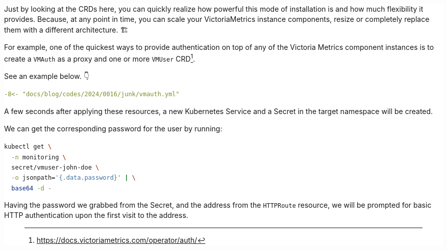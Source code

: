 Just by looking at the CRDs here, you can quickly realize how powerful this
mode of installation is and how much flexibility it provides. Because, at any
point in time, you can scale your VictoriaMetrics instance components, resize
or completely replace them with a different architecture.
:building_construction:

For example, one of the quickest ways to provide authentication on top of any
of the Victoria Metrics component instances is to create a `VMAuth` as a proxy
and one or more `VMUser` CRD[^vmauth].

See an example below. :point_down:

```yaml title="" hl_lines="5 36"
-8<- "docs/blog/codes/2024/0016/junk/vmauth.yml"
```

A few seconds after applying these resources, a new Kubernetes Service and a
Secret in the target namespace will be created.

We can get the corresponding password for the user by running:

```bash title="" linenums="0"
kubectl get \
  -n monitoring \
  secret/vmuser-john-doe \
  -o jsonpath='{.data.password}' | \
  base64 -d -
```

Having the password we grabbed from the Secret, and the address from the
`HTTPRoute` resource, we will be prompted for basic HTTP authentication upon
the first visit to the address.

<figure markdown="span">

[^vm-landing-page]: https://victoriametrics.com/
[^last9-prometheus-comparison]: https://last9.io/blog/prometheus-vs-victoriametrics/
[^seifeddinerajhi-medium]: https://medium.com/@seifeddinerajhi/victoriametrics-a-comprehensive-guide-comparing-it-to-prometheus-and-implementing-kubernetes-03eb8feb0cc2
[^vm-prominent-features]: https://docs.victoriametrics.com/single-server-victoriametrics/#prominent-features
[^vm-blog-comparing-agents]: https://victoriametrics.com/blog/comparing-agents-for-scraping/
[^vm-vs-prom-perf]: https://zetablogs.medium.com/prometheus-vs-victoria-metrics-load-testing-3fa0cc782912
[^prometheus-long-term-storage]: https://prometheus.io/docs/prometheus/latest/storage/#operational-aspects
[^last9-vm-vs-thanos]: https://last9.io/blog/thanos-vs-victoriametrics/
[^vm-operator]: https://artifacthub.io/packages/helm/victoriametrics/victoria-metrics-operator/0.32.2
[^vmauth]: https://docs.victoriametrics.com/operator/auth/
[^oathkeeper-access-rules]: https://www.ory.sh/docs/oathkeeper/api-access-rules
[^k8s-prom-stack]: https://artifacthub.io/packages/helm/prometheus-community/kube-prometheus-stack/60.1.0
[^vm-object-conversion]: https://docs.victoriametrics.com/operator/migration/#objects-conversion
[^vm-migration-guide]: https://docs.victoriametrics.com/operator/migration/
[^vm-cluster-arch]: https://docs.victoriametrics.com/cluster-victoriametrics/#architecture-overview
[^vm-cluster]: https://docs.victoriametrics.com/operator/quick-start/#vmcluster-vmselect-vminsert-vmstorage
[^vm-url-formats]: https://docs.victoriametrics.com/cluster-victoriametrics/#url-format
[^vm-operator-vmauth]: https://docs.victoriametrics.com/operator/quick-start/#vmauth
[^grafana-cloud-product-page]: https://grafana.com/products/cloud/
[^victorialogs-docs]: https://docs.victoriametrics.com/victorialogs/